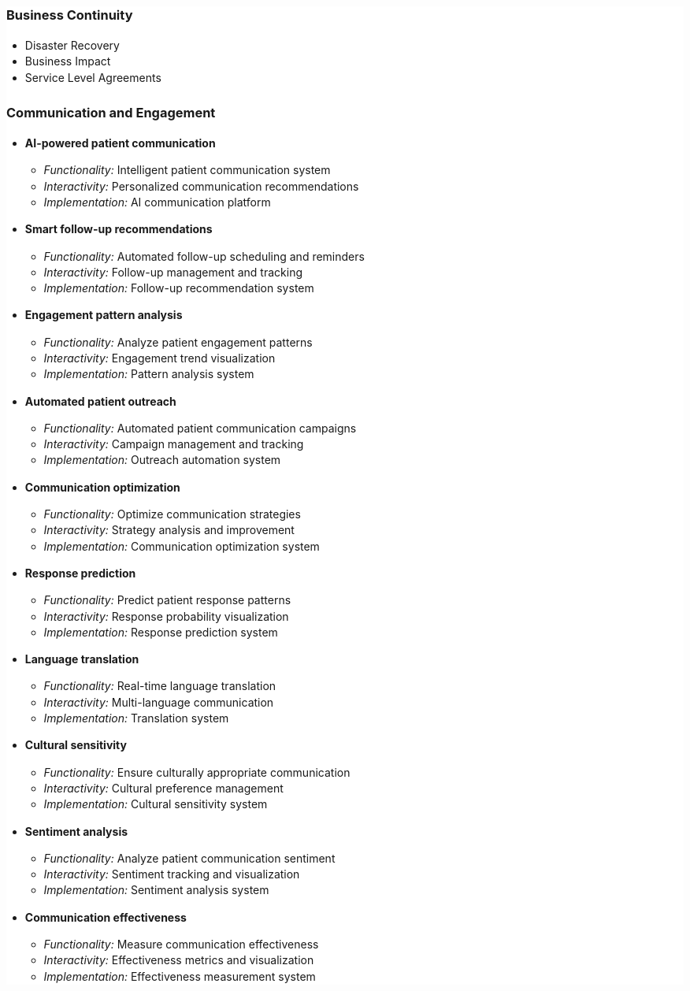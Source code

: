 ### Business Continuity
- Disaster Recovery
- Business Impact
- Service Level Agreements

### Communication and Engagement
- **AI-powered patient communication**
  - *Functionality:* Intelligent patient communication system
  - *Interactivity:* Personalized communication recommendations
  - *Implementation:* AI communication platform

- **Smart follow-up recommendations**
  - *Functionality:* Automated follow-up scheduling and reminders
  - *Interactivity:* Follow-up management and tracking
  - *Implementation:* Follow-up recommendation system

- **Engagement pattern analysis**
  - *Functionality:* Analyze patient engagement patterns
  - *Interactivity:* Engagement trend visualization
  - *Implementation:* Pattern analysis system

- **Automated patient outreach**
  - *Functionality:* Automated patient communication campaigns
  - *Interactivity:* Campaign management and tracking
  - *Implementation:* Outreach automation system

- **Communication optimization**
  - *Functionality:* Optimize communication strategies
  - *Interactivity:* Strategy analysis and improvement
  - *Implementation:* Communication optimization system

- **Response prediction**
  - *Functionality:* Predict patient response patterns
  - *Interactivity:* Response probability visualization
  - *Implementation:* Response prediction system

- **Language translation**
  - *Functionality:* Real-time language translation
  - *Interactivity:* Multi-language communication
  - *Implementation:* Translation system

- **Cultural sensitivity**
  - *Functionality:* Ensure culturally appropriate communication
  - *Interactivity:* Cultural preference management
  - *Implementation:* Cultural sensitivity system

- **Sentiment analysis**
  - *Functionality:* Analyze patient communication sentiment
  - *Interactivity:* Sentiment tracking and visualization
  - *Implementation:* Sentiment analysis system

- **Communication effectiveness**
  - *Functionality:* Measure communication effectiveness
  - *Interactivity:* Effectiveness metrics and visualization
  - *Implementation:* Effectiveness measurement system
